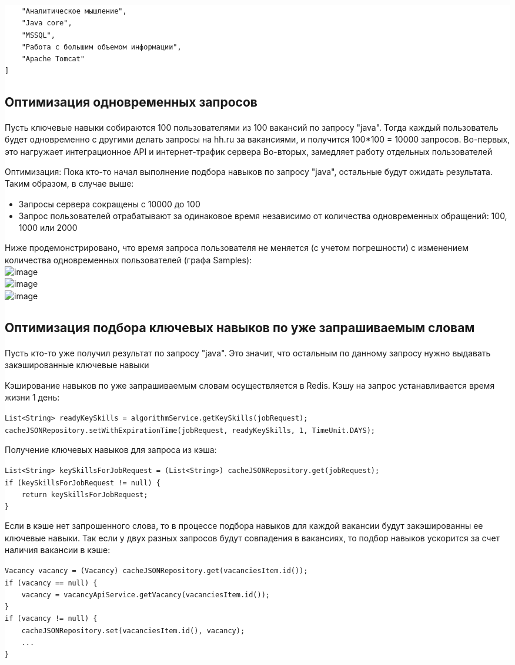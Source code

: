```
    "Аналитическое мышление",
    "Java core",
    "MSSQL",
    "Работа с большим объемом информации",
    "Apache Tomcat"
]
```
## Оптимизация одновременных запросов 
Пусть ключевые навыки собираются 100 пользователями из 100 вакансий по запросу "java". Тогда каждый пользователь будет одновременно с другими делать запросы на hh.ru
за вакансиями, и получится 100*100 = 10000 запросов.
Во-первых, это нагружает интеграционное API и интернет-трафик сервера
Во-вторых, замедляет работу отдельных пользователей

Оптимизация: Пока кто-то начал выполнение подбора навыков по запросу "java", остальные будут ожидать результата.
Таким образом, в случае выше:
* Запросы сервера сокращены с 10000 до 100
* Запрос пользователей отрабатывают за одинаковое время независимо от количества одновременных обращений: 100, 1000 или 2000

Ниже продемонстрировано, что время запроса пользователя не меняется (с учетом погрешности) с изменением количества одновременных пользователей (графа Samples): <br>
<img width="1108" alt="image" src="https://github.com/user-attachments/assets/5439f9d2-0811-4f76-a694-c61039244d0c"> <br>
<img width="1108" alt="image" src="https://github.com/user-attachments/assets/8394cd5f-c1bc-420b-8c53-2aab3850f966"> <br>
<img width="1108" alt="image" src="https://github.com/user-attachments/assets/c18ec734-be8a-4370-b5eb-23267a982499">

## Оптимизация подбора ключевых навыков по уже запрашиваемым словам
Пусть кто-то уже получил результат по запросу "java". Это значит, что остальным по данному запросу нужно выдавать закэшированные ключевые навыки

Кэширование навыков по уже запрашиваемым словам осуществляется в Redis. Кэшу на запрос устанавливается время жизни 1 день:
```
List<String> readyKeySkills = algorithmService.getKeySkills(jobRequest);
cacheJSONRepository.setWithExpirationTime(jobRequest, readyKeySkills, 1, TimeUnit.DAYS);
```

Получение ключевых навыков для запроса из кэша:
```
List<String> keySkillsForJobRequest = (List<String>) cacheJSONRepository.get(jobRequest);
if (keySkillsForJobRequest != null) {
    return keySkillsForJobRequest;
}
```

Если в кэше нет запрошенного слова, то в процессе подбора навыков для каждой вакансии будут закэшированны ее ключевые навыки. Так если у двух разных запросов будут совпадения в вакансиях, то подбор навыков ускорится за счет наличия вакансии в кэше:
```
Vacancy vacancy = (Vacancy) cacheJSONRepository.get(vacanciesItem.id());
if (vacancy == null) {
    vacancy = vacancyApiService.getVacancy(vacanciesItem.id());
}
if (vacancy != null) {
    cacheJSONRepository.set(vacanciesItem.id(), vacancy);
    ...
}
```
